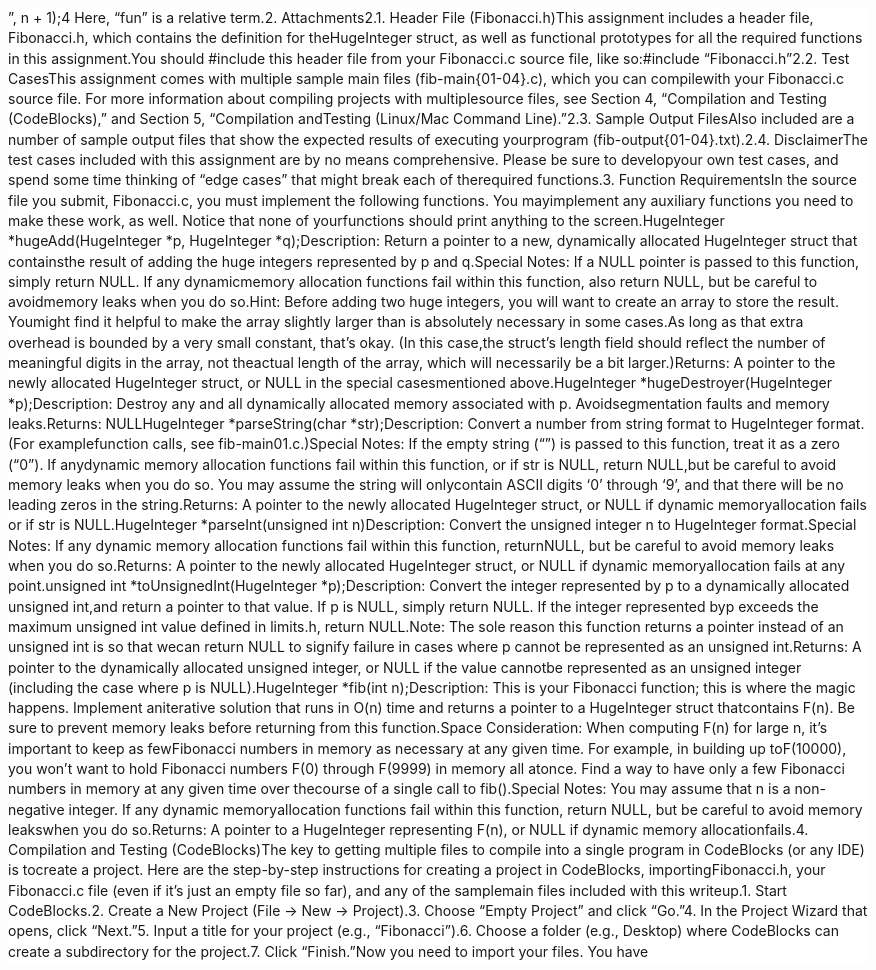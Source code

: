 ”, n + 1);4 Here, “fun” is a relative term.2. Attachments2.1. Header File (Fibonacci.h)This assignment includes a header file, Fibonacci.h, which contains the definition for theHugeInteger struct, as well as functional prototypes for all the required functions in this assignment.You should #include this header file from your Fibonacci.c source file, like so:#include “Fibonacci.h”2.2. Test CasesThis assignment comes with multiple sample main files (fib-main{01-04}.c), which you can compilewith your Fibonacci.c source file. For more information about compiling projects with multiplesource files, see Section 4, “Compilation and Testing (CodeBlocks),” and Section 5, “Compilation andTesting (Linux/Mac Command Line).”2.3. Sample Output FilesAlso included are a number of sample output files that show the expected results of executing yourprogram (fib-output{01-04}.txt).2.4. DisclaimerThe test cases included with this assignment are by no means comprehensive. Please be sure to developyour own test cases, and spend some time thinking of “edge cases” that might break each of therequired functions.3. Function RequirementsIn the source file you submit, Fibonacci.c, you must implement the following functions. You mayimplement any auxiliary functions you need to make these work, as well. Notice that none of yourfunctions should print anything to the screen.HugeInteger *hugeAdd(HugeInteger *p, HugeInteger *q);Description: Return a pointer to a new, dynamically allocated HugeInteger struct that containsthe result of adding the huge integers represented by p and q.Special Notes: If a NULL pointer is passed to this function, simply return NULL. If any dynamicmemory allocation functions fail within this function, also return NULL, but be careful to avoidmemory leaks when you do so.Hint: Before adding two huge integers, you will want to create an array to store the result. Youmight find it helpful to make the array slightly larger than is absolutely necessary in some cases.As long as that extra overhead is bounded by a very small constant, that’s okay. (In this case,the struct’s length field should reflect the number of meaningful digits in the array, not theactual length of the array, which will necessarily be a bit larger.)Returns: A pointer to the newly allocated HugeInteger struct, or NULL in the special casesmentioned above.HugeInteger *hugeDestroyer(HugeInteger *p);Description: Destroy any and all dynamically allocated memory associated with p. Avoidsegmentation faults and memory leaks.Returns: NULLHugeInteger *parseString(char *str);Description: Convert a number from string format to HugeInteger format. (For examplefunction calls, see fib-main01.c.)Special Notes: If the empty string (“”) is passed to this function, treat it as a zero (“0”). If anydynamic memory allocation functions fail within this function, or if str is NULL, return NULL,but be careful to avoid memory leaks when you do so. You may assume the string will onlycontain ASCII digits ‘0’ through ‘9’, and that there will be no leading zeros in the string.Returns: A pointer to the newly allocated HugeInteger struct, or NULL if dynamic memoryallocation fails or if str is NULL.HugeInteger *parseInt(unsigned int n)Description: Convert the unsigned integer n to HugeInteger format.Special Notes: If any dynamic memory allocation functions fail within this function, returnNULL, but be careful to avoid memory leaks when you do so.Returns: A pointer to the newly allocated HugeInteger struct, or NULL if dynamic memoryallocation fails at any point.unsigned int *toUnsignedInt(HugeInteger *p);Description: Convert the integer represented by p to a dynamically allocated unsigned int,and return a pointer to that value. If p is NULL, simply return NULL. If the integer represented byp exceeds the maximum unsigned int value defined in limits.h, return NULL.Note: The sole reason this function returns a pointer instead of an unsigned int is so that wecan return NULL to signify failure in cases where p cannot be represented as an unsigned int.Returns: A pointer to the dynamically allocated unsigned integer, or NULL if the value cannotbe represented as an unsigned integer (including the case where p is NULL).HugeInteger *fib(int n);Description: This is your Fibonacci function; this is where the magic happens. Implement aniterative solution that runs in O(n) time and returns a pointer to a HugeInteger struct thatcontains F(n). Be sure to prevent memory leaks before returning from this function.Space Consideration: When computing F(n) for large n, it’s important to keep as fewFibonacci numbers in memory as necessary at any given time. For example, in building up toF(10000), you won’t want to hold Fibonacci numbers F(0) through F(9999) in memory all atonce. Find a way to have only a few Fibonacci numbers in memory at any given time over thecourse of a single call to fib().Special Notes: You may assume that n is a non-negative integer. If any dynamic memoryallocation functions fail within this function, return NULL, but be careful to avoid memory leakswhen you do so.Returns: A pointer to a HugeInteger representing F(n), or NULL if dynamic memory allocationfails.4. Compilation and Testing (CodeBlocks)The key to getting multiple files to compile into a single program in CodeBlocks (or any IDE) is tocreate a project. Here are the step-by-step instructions for creating a project in CodeBlocks, importingFibonacci.h, your Fibonacci.c file (even if it’s just an empty file so far), and any of the samplemain files included with this writeup.1. Start CodeBlocks.2. Create a New Project (File -&gt; New -&gt; Project).3. Choose “Empty Project” and click “Go.”4. In the Project Wizard that opens, click “Next.”5. Input a title for your project (e.g., “Fibonacci”).6. Choose a folder (e.g., Desktop) where CodeBlocks can create a subdirectory for the project.7. Click “Finish.”Now you need to import your files. You have